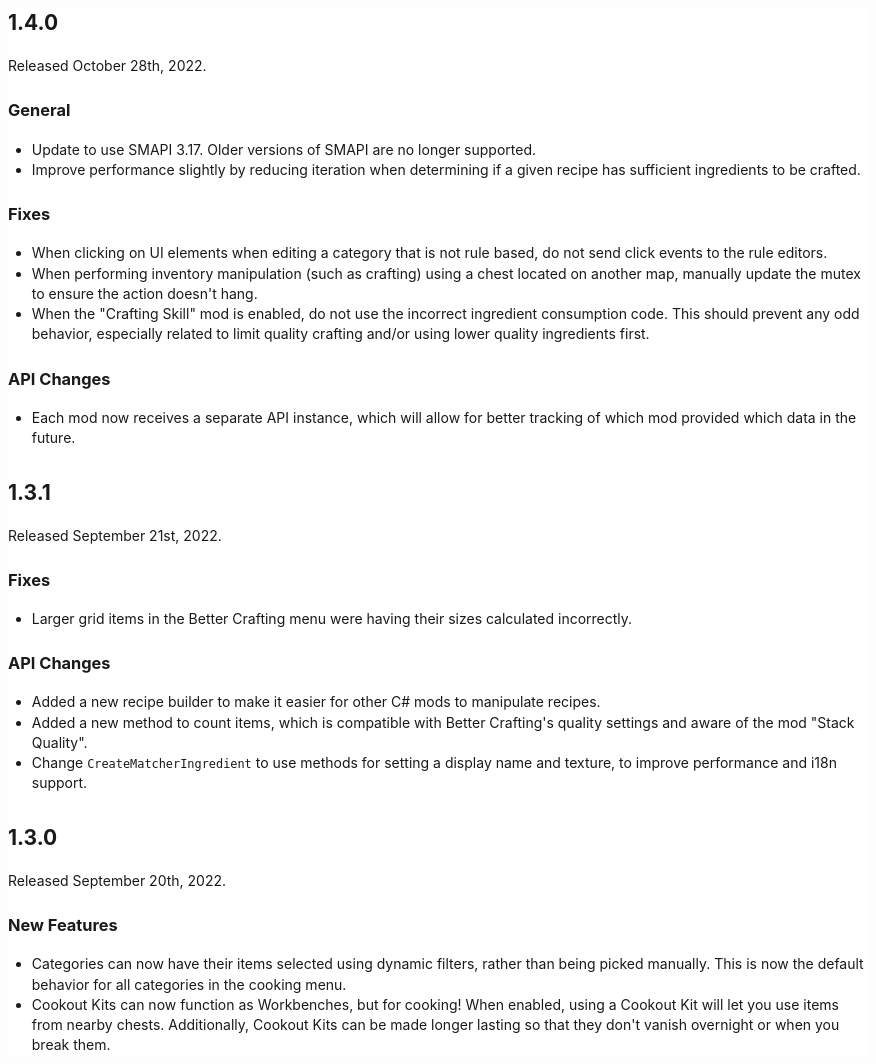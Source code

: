 
## 1.4.0
Released October 28th, 2022.

### General

* Update to use SMAPI 3.17. Older versions of SMAPI are no longer supported.
* Improve performance slightly by reducing iteration when determining if a
  given recipe has sufficient ingredients to be crafted.

### Fixes

* When clicking on UI elements when editing a category that is not rule based,
  do not send click events to the rule editors.
* When performing inventory manipulation (such as crafting) using a chest
  located on another map, manually update the mutex to ensure the action
  doesn't hang.
* When the "Crafting Skill" mod is enabled, do not use the incorrect ingredient
  consumption code. This should prevent any odd behavior, especially related
  to limit quality crafting and/or using lower quality ingredients first.

### API Changes

* Each mod now receives a separate API instance, which will allow for better
  tracking of which mod provided which data in the future.


## 1.3.1
Released September 21st, 2022.

### Fixes

* Larger grid items in the Better Crafting menu were having their sizes
  calculated incorrectly.

### API Changes

* Added a new recipe builder to make it easier for other C# mods to
  manipulate recipes.
* Added a new method to count items, which is compatible with Better Crafting's
  quality settings and aware of the mod "Stack Quality".
* Change `CreateMatcherIngredient` to use methods for setting a display name
  and texture, to improve performance and i18n support.


## 1.3.0
Released September 20th, 2022.

### New Features

* Categories can now have their items selected using dynamic filters, rather
  than being picked manually. This is now the default behavior for all
  categories in the cooking menu.
* Cookout Kits can now function as Workbenches, but for cooking! When enabled,
  using a Cookout Kit will let you use items from nearby chests. Additionally,
  Cookout Kits can be made longer lasting so that they don't vanish overnight
  or when you break them.
